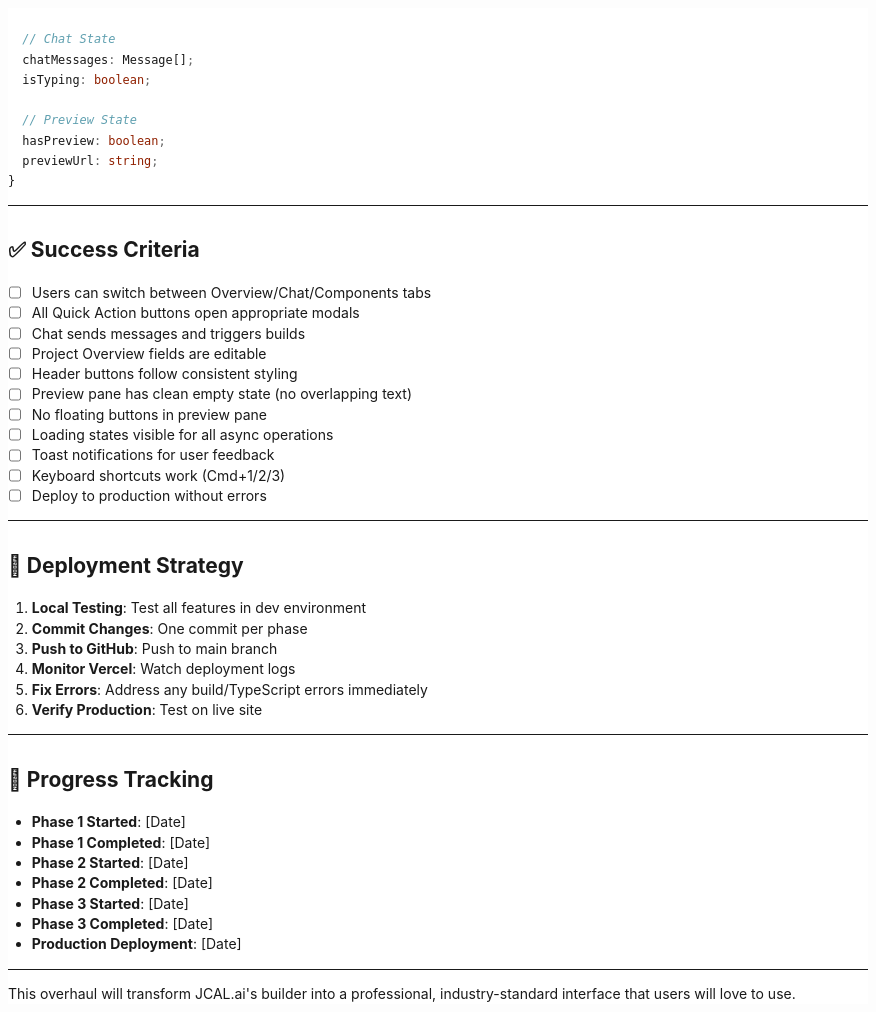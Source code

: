```typescript
  
  // Chat State
  chatMessages: Message[];
  isTyping: boolean;
  
  // Preview State
  hasPreview: boolean;
  previewUrl: string;
}
```

---

## ✅ **Success Criteria**

- [ ] Users can switch between Overview/Chat/Components tabs
- [ ] All Quick Action buttons open appropriate modals
- [ ] Chat sends messages and triggers builds
- [ ] Project Overview fields are editable
- [ ] Header buttons follow consistent styling
- [ ] Preview pane has clean empty state (no overlapping text)
- [ ] No floating buttons in preview pane
- [ ] Loading states visible for all async operations
- [ ] Toast notifications for user feedback
- [ ] Keyboard shortcuts work (Cmd+1/2/3)
- [ ] Deploy to production without errors

---

## 🚀 **Deployment Strategy**

1. **Local Testing**: Test all features in dev environment
2. **Commit Changes**: One commit per phase
3. **Push to GitHub**: Push to main branch
4. **Monitor Vercel**: Watch deployment logs
5. **Fix Errors**: Address any build/TypeScript errors immediately
6. **Verify Production**: Test on live site

---

## 📝 **Progress Tracking**

- **Phase 1 Started**: [Date]
- **Phase 1 Completed**: [Date]
- **Phase 2 Started**: [Date]
- **Phase 2 Completed**: [Date]
- **Phase 3 Started**: [Date]
- **Phase 3 Completed**: [Date]
- **Production Deployment**: [Date]

---

This overhaul will transform JCAL.ai's builder into a professional, industry-standard interface that users will love to use.

